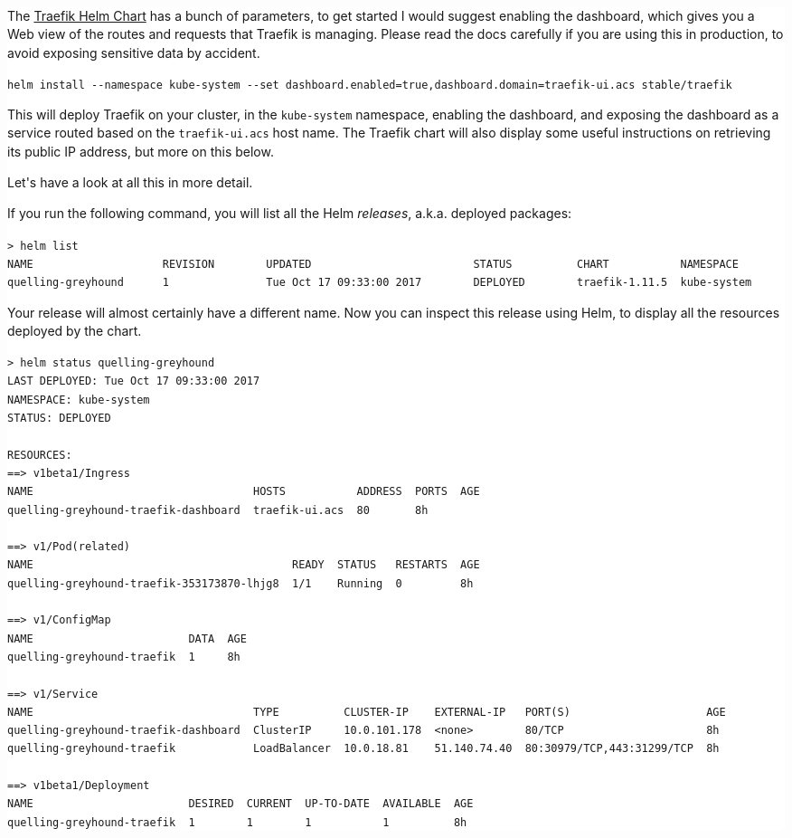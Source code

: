 The [Traefik Helm Chart](https://github.com/kubernetes/charts/tree/master/stable/traefik) has a bunch of parameters, to get started I would suggest enabling the dashboard, which gives you a Web view of the routes and requests that Traefik is managing. Please read the docs carefully if you are using this in production, to avoid exposing sensitive data by accident.

```
helm install --namespace kube-system --set dashboard.enabled=true,dashboard.domain=traefik-ui.acs stable/traefik
```

This will deploy Traefik on your cluster, in the `kube-system` namespace, enabling the dashboard, and exposing the dashboard as a service routed based on the `traefik-ui.acs` host name. The Traefik chart will also display some useful instructions on retrieving its public IP address, but more on this below.

Let's have a look at all this in more detail.

If you run the following command, you will list all the Helm *releases*, a.k.a. deployed packages:

```
> helm list
NAME                    REVISION        UPDATED                         STATUS          CHART           NAMESPACE
quelling-greyhound      1               Tue Oct 17 09:33:00 2017        DEPLOYED        traefik-1.11.5  kube-system
```

Your release will almost certainly have a different name. Now you can inspect this release using Helm, to display all the resources deployed by the chart.

```
> helm status quelling-greyhound
LAST DEPLOYED: Tue Oct 17 09:33:00 2017
NAMESPACE: kube-system
STATUS: DEPLOYED

RESOURCES:
==> v1beta1/Ingress
NAME                                  HOSTS           ADDRESS  PORTS  AGE
quelling-greyhound-traefik-dashboard  traefik-ui.acs  80       8h

==> v1/Pod(related)
NAME                                        READY  STATUS   RESTARTS  AGE
quelling-greyhound-traefik-353173870-lhjg8  1/1    Running  0         8h

==> v1/ConfigMap
NAME                        DATA  AGE
quelling-greyhound-traefik  1     8h

==> v1/Service
NAME                                  TYPE          CLUSTER-IP    EXTERNAL-IP   PORT(S)                     AGE
quelling-greyhound-traefik-dashboard  ClusterIP     10.0.101.178  <none>        80/TCP                      8h
quelling-greyhound-traefik            LoadBalancer  10.0.18.81    51.140.74.40  80:30979/TCP,443:31299/TCP  8h

==> v1beta1/Deployment
NAME                        DESIRED  CURRENT  UP-TO-DATE  AVAILABLE  AGE
quelling-greyhound-traefik  1        1        1           1          8h
```
